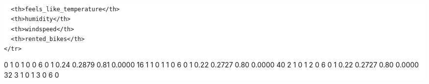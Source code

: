       <th>feels_like_temperature</th>
      <th>humidity</th>
      <th>windspeed</th>
      <th>rented_bikes</th>
    </tr>
  </thead>
  <tbody>
    <tr>
      <th>0</th>
      <td>1</td>
      <td>0</td>
      <td>1</td>
      <td>0</td>
      <td>0</td>
      <td>6</td>
      <td>0</td>
      <td>1</td>
      <td>0.24</td>
      <td>0.2879</td>
      <td>0.81</td>
      <td>0.0000</td>
      <td>16</td>
    </tr>
    <tr>
      <th>1</th>
      <td>1</td>
      <td>0</td>
      <td>1</td>
      <td>1</td>
      <td>0</td>
      <td>6</td>
      <td>0</td>
      <td>1</td>
      <td>0.22</td>
      <td>0.2727</td>
      <td>0.80</td>
      <td>0.0000</td>
      <td>40</td>
    </tr>
    <tr>
      <th>2</th>
      <td>1</td>
      <td>0</td>
      <td>1</td>
      <td>2</td>
      <td>0</td>
      <td>6</td>
      <td>0</td>
      <td>1</td>
      <td>0.22</td>
      <td>0.2727</td>
      <td>0.80</td>
      <td>0.0000</td>
      <td>32</td>
    </tr>
    <tr>
      <th>3</th>
      <td>1</td>
      <td>0</td>
      <td>1</td>
      <td>3</td>
      <td>0</td>
      <td>6</td>
      <td>0</td>